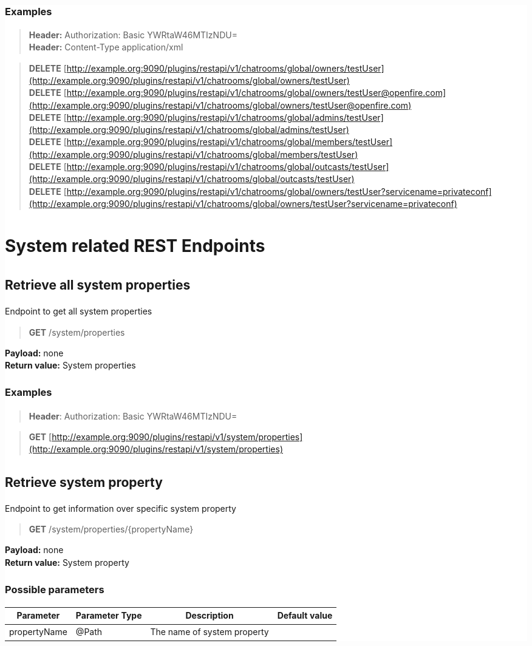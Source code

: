 ### Examples

> **Header:** Authorization: Basic YWRtaW46MTIzNDU=  
> **Header:** Content-Type application/xml

> **DELETE** [http://example.org:9090/plugins/restapi/v1/chatrooms/global/owners/testUser](http://example.org:9090/plugins/restapi/v1/chatrooms/global/owners/testUser)  
> **DELETE** [http://example.org:9090/plugins/restapi/v1/chatrooms/global/owners/testUser@openfire.com](http://example.org:9090/plugins/restapi/v1/chatrooms/global/owners/testUser@openfire.com)  
> **DELETE** [http://example.org:9090/plugins/restapi/v1/chatrooms/global/admins/testUser](http://example.org:9090/plugins/restapi/v1/chatrooms/global/admins/testUser)  
> **DELETE** [http://example.org:9090/plugins/restapi/v1/chatrooms/global/members/testUser](http://example.org:9090/plugins/restapi/v1/chatrooms/global/members/testUser)  
> **DELETE** [http://example.org:9090/plugins/restapi/v1/chatrooms/global/outcasts/testUser](http://example.org:9090/plugins/restapi/v1/chatrooms/global/outcasts/testUser)  
> **DELETE** [http://example.org:9090/plugins/restapi/v1/chatrooms/global/owners/testUser?servicename=privateconf](http://example.org:9090/plugins/restapi/v1/chatrooms/global/owners/testUser?servicename=privateconf)

# System related REST Endpoints

## Retrieve all system properties

Endpoint to get all system properties

> **GET** /system/properties

**Payload:** none  
**Return value:** System properties

### Examples

> **Header**: Authorization: Basic YWRtaW46MTIzNDU=

> **GET** [http://example.org:9090/plugins/restapi/v1/system/properties](http://example.org:9090/plugins/restapi/v1/system/properties)

## Retrieve system property

Endpoint to get information over specific system property

> **GET** /system/properties/{propertyName}

**Payload:** none  
**Return value:** System property

### Possible parameters

<table>
    <thead>
        <tr>
            <th>Parameter</th>
            <th>Parameter Type</th>
            <th>Description</th>
            <th>Default value</th>
        </tr>
    </thead>
    <tbody>
        <tr>
            <td>propertyName</td>
            <td>@Path</td>
            <td>The name of system property</td>
            <td></td>
        </tr>
    </tbody>